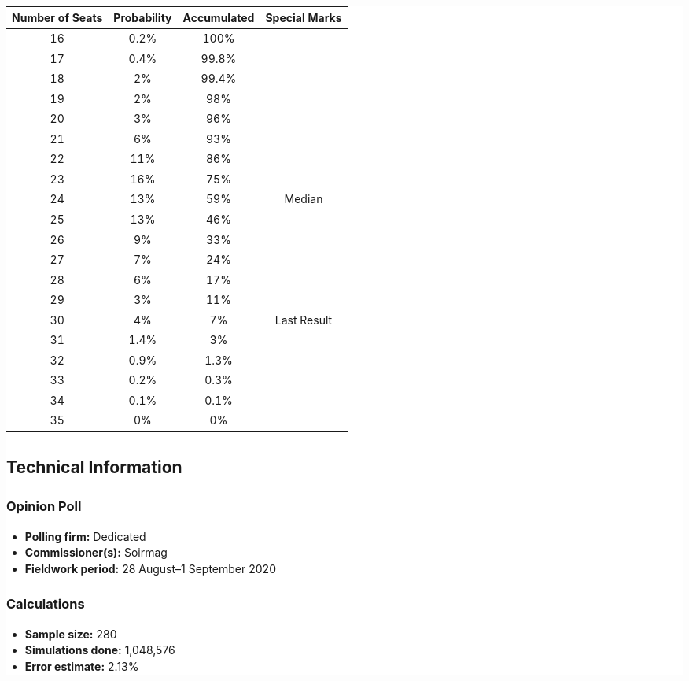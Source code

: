 | Number of Seats | Probability | Accumulated | Special Marks |
|:---------------:|:-----------:|:-----------:|:-------------:|
| 16 | 0.2% | 100% |  |
| 17 | 0.4% | 99.8% |  |
| 18 | 2% | 99.4% |  |
| 19 | 2% | 98% |  |
| 20 | 3% | 96% |  |
| 21 | 6% | 93% |  |
| 22 | 11% | 86% |  |
| 23 | 16% | 75% |  |
| 24 | 13% | 59% | Median |
| 25 | 13% | 46% |  |
| 26 | 9% | 33% |  |
| 27 | 7% | 24% |  |
| 28 | 6% | 17% |  |
| 29 | 3% | 11% |  |
| 30 | 4% | 7% | Last Result |
| 31 | 1.4% | 3% |  |
| 32 | 0.9% | 1.3% |  |
| 33 | 0.2% | 0.3% |  |
| 34 | 0.1% | 0.1% |  |
| 35 | 0% | 0% |  |


## Technical Information

### Opinion Poll

+ **Polling firm:** Dedicated
+ **Commissioner(s):** Soirmag
+ **Fieldwork period:** 28 August–1 September 2020

### Calculations

+ **Sample size:** 280
+ **Simulations done:** 1,048,576
+ **Error estimate:** 2.13%

